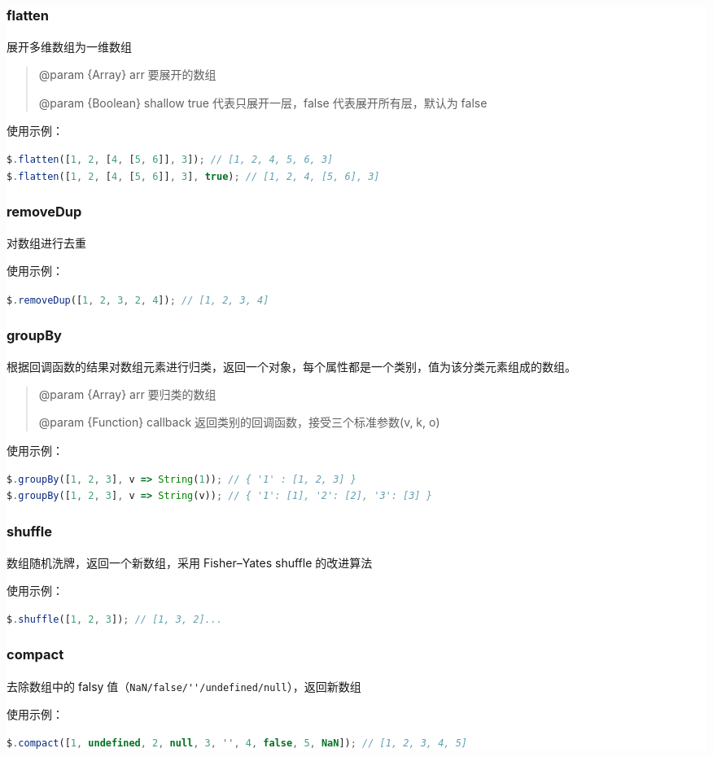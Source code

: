 ### flatten

展开多维数组为一维数组
 
> @param {Array} arr 要展开的数组
> 
> @param {Boolean} shallow true 代表只展开一层，false 代表展开所有层，默认为 false

使用示例：

```js
$.flatten([1, 2, [4, [5, 6]], 3]); // [1, 2, 4, 5, 6, 3]
$.flatten([1, 2, [4, [5, 6]], 3], true); // [1, 2, 4, [5, 6], 3]
```

### removeDup

对数组进行去重

使用示例：

```js
$.removeDup([1, 2, 3, 2, 4]); // [1, 2, 3, 4]
```

### groupBy

根据回调函数的结果对数组元素进行归类，返回一个对象，每个属性都是一个类别，值为该分类元素组成的数组。

> @param {Array} arr 要归类的数组
> 
> @param {Function} callback 返回类别的回调函数，接受三个标准参数(v, k, o)

使用示例：

```js
$.groupBy([1, 2, 3], v => String(1)); // { '1' : [1, 2, 3] }
$.groupBy([1, 2, 3], v => String(v)); // { '1': [1], '2': [2], '3': [3] }
```

### shuffle

数组随机洗牌，返回一个新数组，采用 Fisher–Yates shuffle 的改进算法

使用示例：

```js
$.shuffle([1, 2, 3]); // [1, 3, 2]...
```


### compact

去除数组中的 falsy 值（`NaN/false/''/undefined/null`），返回新数组


使用示例：

```js
$.compact([1, undefined, 2, null, 3, '', 4, false, 5, NaN]); // [1, 2, 3, 4, 5]
```

